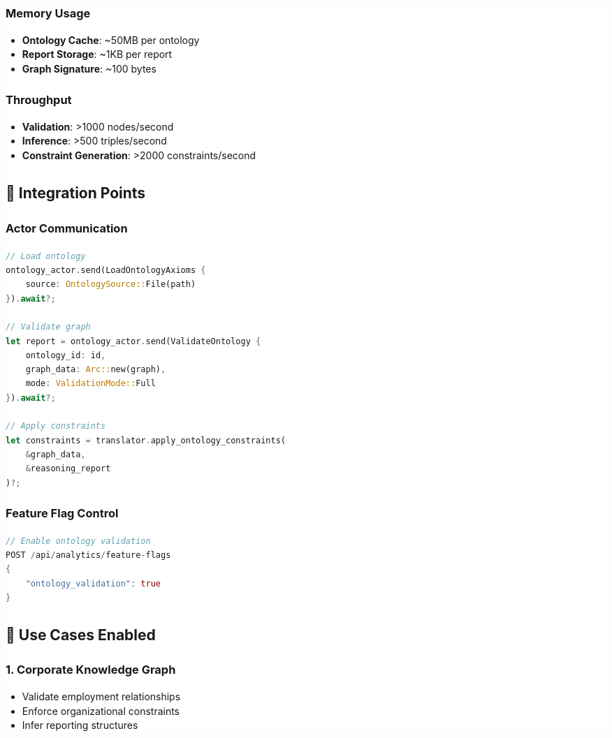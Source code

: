 ### Memory Usage
- **Ontology Cache**: ~50MB per ontology
- **Report Storage**: ~1KB per report
- **Graph Signature**: ~100 bytes

### Throughput
- **Validation**: >1000 nodes/second
- **Inference**: >500 triples/second
- **Constraint Generation**: >2000 constraints/second

## 🔧 Integration Points

### Actor Communication
```rust
// Load ontology
ontology_actor.send(LoadOntologyAxioms {
    source: OntologySource::File(path)
}).await?;

// Validate graph
let report = ontology_actor.send(ValidateOntology {
    ontology_id: id,
    graph_data: Arc::new(graph),
    mode: ValidationMode::Full
}).await?;

// Apply constraints
let constraints = translator.apply_ontology_constraints(
    &graph_data,
    &reasoning_report
)?;
```

### Feature Flag Control
```rust
// Enable ontology validation
POST /api/analytics/feature-flags
{
    "ontology_validation": true
}
```

## 🎯 Use Cases Enabled

### 1. Corporate Knowledge Graph
- Validate employment relationships
- Enforce organizational constraints
- Infer reporting structures

